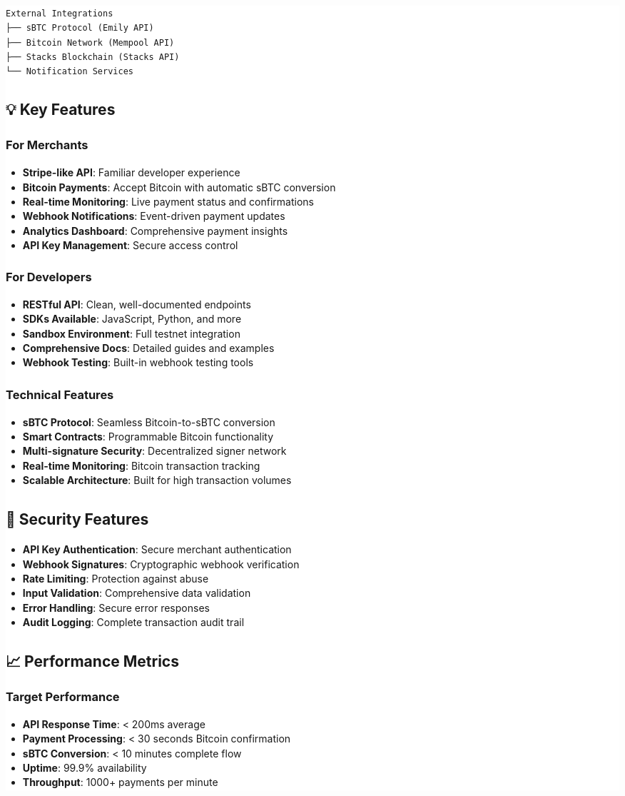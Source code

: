 ```
External Integrations
├── sBTC Protocol (Emily API)
├── Bitcoin Network (Mempool API)
├── Stacks Blockchain (Stacks API)
└── Notification Services
```

## 💡 Key Features

### For Merchants

- **Stripe-like API**: Familiar developer experience
- **Bitcoin Payments**: Accept Bitcoin with automatic sBTC conversion
- **Real-time Monitoring**: Live payment status and confirmations
- **Webhook Notifications**: Event-driven payment updates
- **Analytics Dashboard**: Comprehensive payment insights
- **API Key Management**: Secure access control

### For Developers

- **RESTful API**: Clean, well-documented endpoints
- **SDKs Available**: JavaScript, Python, and more
- **Sandbox Environment**: Full testnet integration
- **Comprehensive Docs**: Detailed guides and examples
- **Webhook Testing**: Built-in webhook testing tools

### Technical Features

- **sBTC Protocol**: Seamless Bitcoin-to-sBTC conversion
- **Smart Contracts**: Programmable Bitcoin functionality
- **Multi-signature Security**: Decentralized signer network
- **Real-time Monitoring**: Bitcoin transaction tracking
- **Scalable Architecture**: Built for high transaction volumes

## 🔐 Security Features

- **API Key Authentication**: Secure merchant authentication
- **Webhook Signatures**: Cryptographic webhook verification
- **Rate Limiting**: Protection against abuse
- **Input Validation**: Comprehensive data validation
- **Error Handling**: Secure error responses
- **Audit Logging**: Complete transaction audit trail

## 📈 Performance Metrics

### Target Performance

- **API Response Time**: < 200ms average
- **Payment Processing**: < 30 seconds Bitcoin confirmation
- **sBTC Conversion**: < 10 minutes complete flow
- **Uptime**: 99.9% availability
- **Throughput**: 1000+ payments per minute
